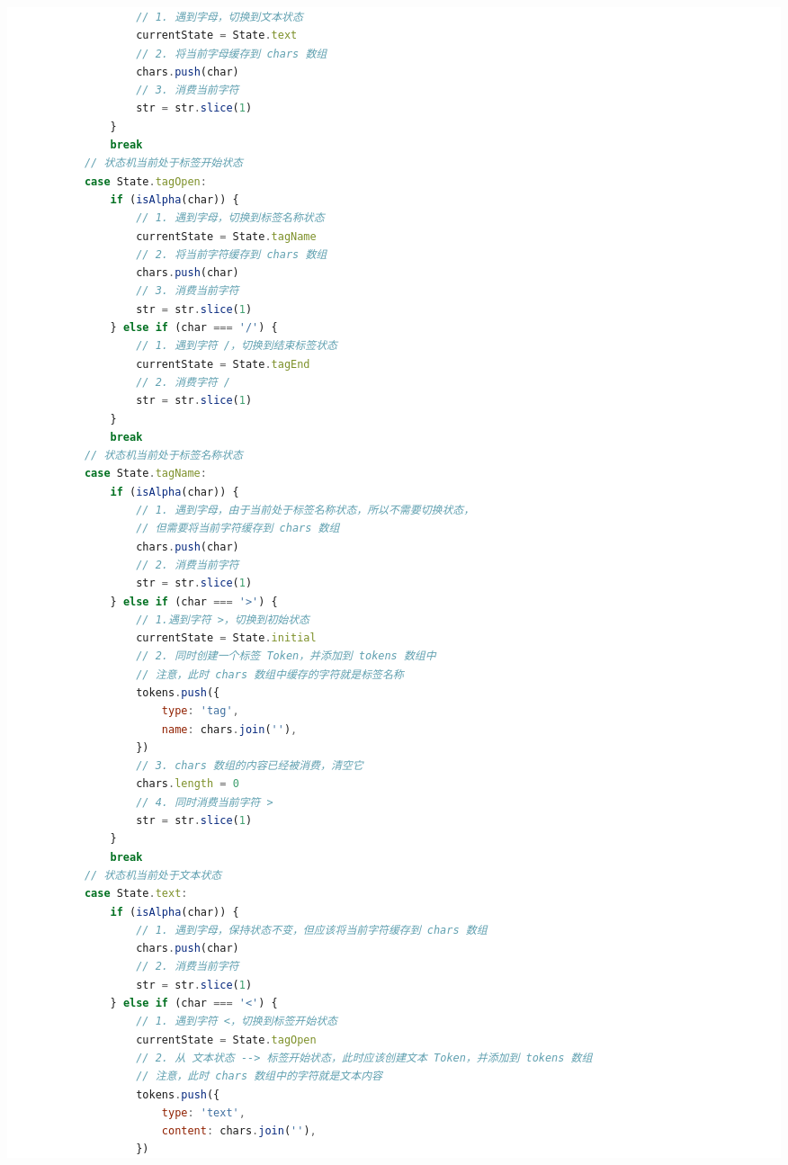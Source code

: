 ```javascript
					// 1. 遇到字母，切换到文本状态
					currentState = State.text
					// 2. 将当前字母缓存到 chars 数组
					chars.push(char)
					// 3. 消费当前字符
					str = str.slice(1)
				}
				break
			// 状态机当前处于标签开始状态
			case State.tagOpen:
				if (isAlpha(char)) {
					// 1. 遇到字母，切换到标签名称状态
					currentState = State.tagName
					// 2. 将当前字符缓存到 chars 数组
					chars.push(char)
					// 3. 消费当前字符
					str = str.slice(1)
				} else if (char === '/') {
					// 1. 遇到字符 /，切换到结束标签状态
					currentState = State.tagEnd
					// 2. 消费字符 /
					str = str.slice(1)
				}
				break
			// 状态机当前处于标签名称状态
			case State.tagName:
				if (isAlpha(char)) {
					// 1. 遇到字母，由于当前处于标签名称状态，所以不需要切换状态，
					// 但需要将当前字符缓存到 chars 数组
					chars.push(char)
					// 2. 消费当前字符
					str = str.slice(1)
				} else if (char === '>') {
					// 1.遇到字符 >，切换到初始状态
					currentState = State.initial
					// 2. 同时创建一个标签 Token，并添加到 tokens 数组中
					// 注意，此时 chars 数组中缓存的字符就是标签名称
					tokens.push({
						type: 'tag',
						name: chars.join(''),
					})
					// 3. chars 数组的内容已经被消费，清空它
					chars.length = 0
					// 4. 同时消费当前字符 >
					str = str.slice(1)
				}
				break
			// 状态机当前处于文本状态
			case State.text:
				if (isAlpha(char)) {
					// 1. 遇到字母，保持状态不变，但应该将当前字符缓存到 chars 数组
					chars.push(char)
					// 2. 消费当前字符
					str = str.slice(1)
				} else if (char === '<') {
					// 1. 遇到字符 <，切换到标签开始状态
					currentState = State.tagOpen
					// 2. 从 文本状态 --> 标签开始状态，此时应该创建文本 Token，并添加到 tokens 数组
					// 注意，此时 chars 数组中的字符就是文本内容
					tokens.push({
						type: 'text',
						content: chars.join(''),
					})
```